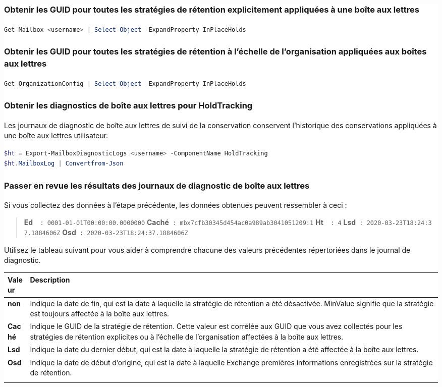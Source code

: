 ### <a name="obtain-the-guids-for-any-retention-policies-explicitly-applied-to-a-mailbox"></a>Obtenir les GUID pour toutes les stratégies de rétention explicitement appliquées à une boîte aux lettres

```powershell
Get-Mailbox <username> | Select-Object -ExpandProperty InPlaceHolds
```

### <a name="obtain-the-guids-for-any-organization-wide-retention-policies-applied-to-mailboxes"></a>Obtenir les GUID pour toutes les stratégies de rétention à l’échelle de l’organisation appliquées aux boîtes aux lettres

```powershell
Get-OrganizationConfig | Select-Object -ExpandProperty InPlaceHolds
```

### <a name="get-the-mailbox-diagnostics-for-holdtracking"></a>Obtenir les diagnostics de boîte aux lettres pour HoldTracking

Les journaux de diagnostic de boîte aux lettres de suivi de la conservation conservent l’historique des conservations appliquées à une boîte aux lettres utilisateur.

```powershell
$ht = Export-MailboxDiagnosticLogs <username> -ComponentName HoldTracking
$ht.MailboxLog | Convertfrom-Json
```

### <a name="review-the-results-of-the-mailbox-diagnostics-logs"></a>Passer en revue les résultats des journaux de diagnostic de boîte aux lettres

Si vous collectez des données à l’étape précédente, les données obtenues peuvent ressembler à ceci :

> **Ed**`  : 0001-01-01T00:00:00.0000000`
>  **Caché**` : mbx7cfb30345d454ac0a989ab3041051209:1`
>  **Ht**`  : 4`
>  **Lsd**` : 2020-03-23T18:24:37.1884606Z`
>  **Osd**` : 2020-03-23T18:24:37.1884606Z`

Utilisez le tableau suivant pour vous aider à comprendre chacune des valeurs précédentes répertoriées dans le journal de diagnostic.

| Valeur   | Description |
|:------- |:----------- |
| **non**  | Indique la date de fin, qui est la date à laquelle la stratégie de rétention a été désactivée. MinValue signifie que la stratégie est toujours affectée à la boîte aux lettres. |
| **Caché** | Indique le GUID de la stratégie de rétention. Cette valeur est corrélée aux GUID que vous avez collectés pour les stratégies de rétention explicites ou à l’échelle de l’organisation affectées à la boîte aux lettres.|
| **Lsd** | Indique la date du dernier début, qui est la date à laquelle la stratégie de rétention a été affectée à la boîte aux lettres.|
| **Osd** | Indique la date de début d’origine, qui est la date à laquelle Exchange premières informations enregistrées sur la stratégie de rétention. |
|||
